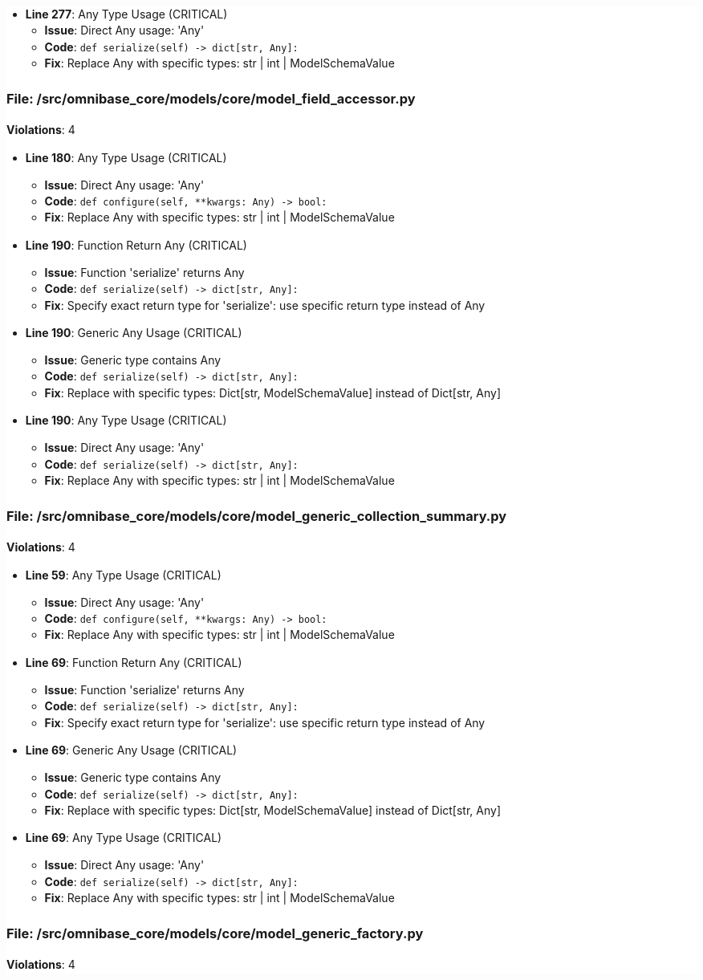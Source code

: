 - **Line 277**: Any Type Usage (CRITICAL)
  - **Issue**: Direct Any usage: 'Any'
  - **Code**: `def serialize(self) -> dict[str, Any]:`
  - **Fix**: Replace Any with specific types: str | int | ModelSchemaValue

### File: /src/omnibase_core/models/core/model_field_accessor.py
**Violations**: 4

- **Line 180**: Any Type Usage (CRITICAL)
  - **Issue**: Direct Any usage: 'Any'
  - **Code**: `def configure(self, **kwargs: Any) -> bool:`
  - **Fix**: Replace Any with specific types: str | int | ModelSchemaValue

- **Line 190**: Function Return Any (CRITICAL)
  - **Issue**: Function 'serialize' returns Any
  - **Code**: `def serialize(self) -> dict[str, Any]:`
  - **Fix**: Specify exact return type for 'serialize': use specific return type instead of Any

- **Line 190**: Generic Any Usage (CRITICAL)
  - **Issue**: Generic type contains Any
  - **Code**: `def serialize(self) -> dict[str, Any]:`
  - **Fix**: Replace with specific types: Dict[str, ModelSchemaValue] instead of Dict[str, Any]

- **Line 190**: Any Type Usage (CRITICAL)
  - **Issue**: Direct Any usage: 'Any'
  - **Code**: `def serialize(self) -> dict[str, Any]:`
  - **Fix**: Replace Any with specific types: str | int | ModelSchemaValue

### File: /src/omnibase_core/models/core/model_generic_collection_summary.py
**Violations**: 4

- **Line 59**: Any Type Usage (CRITICAL)
  - **Issue**: Direct Any usage: 'Any'
  - **Code**: `def configure(self, **kwargs: Any) -> bool:`
  - **Fix**: Replace Any with specific types: str | int | ModelSchemaValue

- **Line 69**: Function Return Any (CRITICAL)
  - **Issue**: Function 'serialize' returns Any
  - **Code**: `def serialize(self) -> dict[str, Any]:`
  - **Fix**: Specify exact return type for 'serialize': use specific return type instead of Any

- **Line 69**: Generic Any Usage (CRITICAL)
  - **Issue**: Generic type contains Any
  - **Code**: `def serialize(self) -> dict[str, Any]:`
  - **Fix**: Replace with specific types: Dict[str, ModelSchemaValue] instead of Dict[str, Any]

- **Line 69**: Any Type Usage (CRITICAL)
  - **Issue**: Direct Any usage: 'Any'
  - **Code**: `def serialize(self) -> dict[str, Any]:`
  - **Fix**: Replace Any with specific types: str | int | ModelSchemaValue

### File: /src/omnibase_core/models/core/model_generic_factory.py
**Violations**: 4
